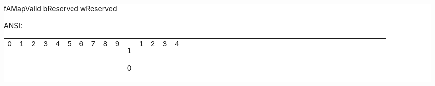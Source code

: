 </tr>
<tr class="odd">
<td colspan="8">fAMapValid</td>
<td colspan="8">bReserved</td>
<td colspan="16">wReserved</td>
</tr>
</tbody>
</table>

ANSI:

<table>
<colgroup>
<col style="width: 3%" />
<col style="width: 3%" />
<col style="width: 3%" />
<col style="width: 3%" />
<col style="width: 3%" />
<col style="width: 3%" />
<col style="width: 3%" />
<col style="width: 3%" />
<col style="width: 3%" />
<col style="width: 3%" />
<col style="width: 3%" />
<col style="width: 3%" />
<col style="width: 3%" />
<col style="width: 3%" />
<col style="width: 3%" />
<col style="width: 3%" />
<col style="width: 3%" />
<col style="width: 3%" />
<col style="width: 3%" />
<col style="width: 3%" />
<col style="width: 3%" />
<col style="width: 3%" />
<col style="width: 3%" />
<col style="width: 3%" />
<col style="width: 3%" />
<col style="width: 3%" />
<col style="width: 3%" />
<col style="width: 3%" />
<col style="width: 3%" />
<col style="width: 3%" />
<col style="width: 3%" />
<col style="width: 3%" />
</colgroup>
<tbody>
<tr class="odd">
<td>0</td>
<td>1</td>
<td>2</td>
<td>3</td>
<td>4</td>
<td>5</td>
<td>6</td>
<td>7</td>
<td>8</td>
<td>9</td>
<td><p>1</p>
<p>0</p></td>
<td>1</td>
<td>2</td>
<td>3</td>
<td>4</td>